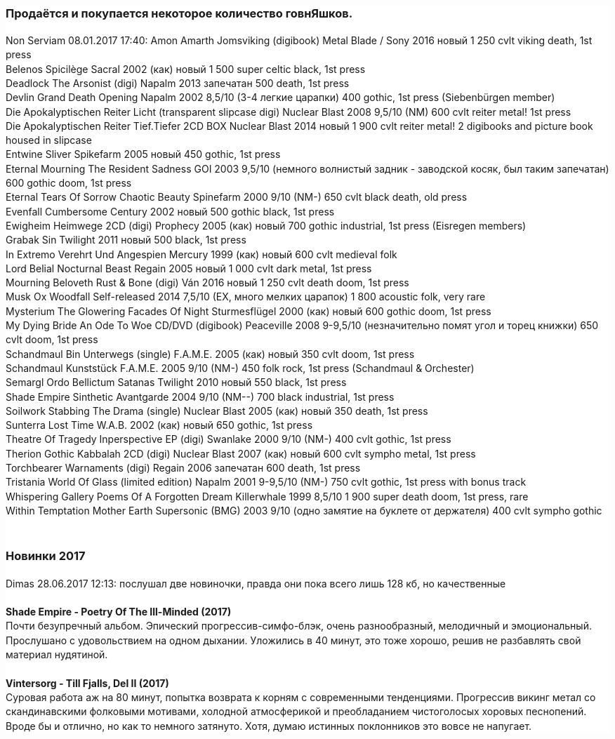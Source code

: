 ### Продаётся и покупается некоторое количество говнЯшков.

Non Serviam 08.01.2017 17:40:
Amon Amarth	Jomsviking (digibook)	Metal Blade / Sony	2016	новый	1 250	cvlt viking death, 1st press<BR>Belenos	Spicil&#232;ge	Sacral	2002	(как) новый	1 500	super celtic black, 1st press<BR>Deadlock	The Arsonist (digi)	Napalm	2013	запечатан	500	death, 1st press<BR>Devlin	Grand Death Opening	Napalm	2002	8,5/10 (3-4 легкие царапки)	400	gothic, 1st press (Siebenb&#252;rgen member)<BR>Die Apokalyptischen Reiter	Licht (transparent slipcase digi)	Nuclear Blast	2008	9,5/10 (NM)	600	cvlt reiter metal! 1st press<BR>Die Apokalyptischen Reiter	Tief.Tiefer 2CD BOX	Nuclear Blast	2014	новый	1 900	cvlt reiter metal! 2 digibooks and picture book housed in slipcase<BR>Entwine	Sliver	Spikefarm	2005	новый	450	gothic, 1st press<BR>Eternal Mourning	The Resident Sadness	GOI	2003	9,5/10 (немного волнистый задник - заводской косяк, был таким запечатан)	600	gothic doom, 1st press<BR>Eternal Tears Of Sorrow	Chaotic Beauty	Spinefarm	2000	9/10 (NM-)	650	cvlt black death, old press<BR>Evenfall	Cumbersome	Century	2002	новый	500	gothic black, 1st press<BR>Ewigheim	Heimwege 2CD (digi)	Prophecy	2005	(как) новый	700	gothic industrial, 1st press (Eisregen members)<BR>Grabak	Sin	Twilight	2011	новый	500	black, 1st press<BR>In Extremo	Verehrt Und Angespien	Mercury	1999	(как) новый	600	cvlt medieval folk<BR>Lord Belial	Nocturnal Beast	Regain	2005	новый	1 000	cvlt dark metal, 1st press<BR>Mourning Beloveth	Rust & Bone (digi)	V&#225;n	2016	новый	1 250	cvlt death doom, 1st press<BR>Musk Ox	Woodfall	Self-released	2014	7,5/10 (EX, много мелких царапок)	1 800	acoustic folk, very rare<BR>Mysterium	The Glowering Facades Of Night	Sturmesfl&#252;gel	2000	(как) новый	600	gothic doom, 1st press<BR>My Dying Bride	An Ode To Woe CD/DVD (digibook)	Peaceville	2008	9-9,5/10 (незначительно помят угол и торец книжки)	650	cvlt doom, 1st press<BR>Schandmaul	Bin Unterwegs (single)	F.A.M.E.	2005	(как) новый	350	cvlt doom, 1st press<BR>Schandmaul	Kunstst&#252;ck	F.A.M.E.	2005	9/10 (NM-)	450	folk rock, 1st press (Schandmaul & Orchester)<BR>Semargl	Ordo Bellictum Satanas	Twilight	2010	новый	550	black, 1st press<BR>Shade Empire	Sinthetic	Avantgarde	2004	9/10 (NM--)	700	black industrial, 1st press<BR>Soilwork	Stabbing The Drama (single)	Nuclear Blast	2005	(как) новый	350	death, 1st press<BR>Sunterra	Lost Time	W.A.B.	2002	(как) новый	650	gothic, 1st press<BR>Theatre Of Tragedy	Inperspective EP (digi)	Swanlake	2000	9/10 (NM-)	400	cvlt gothic, 1st press<BR>Therion	Gothic Kabbalah 2CD (digi)	Nuclear Blast	2007	(как) новый	600	cvlt sympho metal, 1st press<BR>Torchbearer	Warnaments (digi)	Regain	2006	запечатан	600	death, 1st press<BR>Tristania	World Of Glass (limited edition)	Napalm	2001	9-9,5/10 (NM-)	750	cvlt gothic, 1st press with bonus track<BR>Whispering Gallery	Poems Of A Forgotten Dream	Killerwhale	1999	8,5/10	1 900	super death doom, 1st press, rare<BR>Within Temptation	Mother Earth	Supersonic (BMG)	2003	9/10 (одно замятие на буклете от держателя)	400	cvlt sympho gothic<BR><BR>

### Новинки 2017

Dimas 28.06.2017 12:13:
послушал две новиночки, правда они пока всего лишь 128 кб, но качественные<BR><BR><B>Shade Empire - Poetry Of The Ill-Minded (2017)</B><BR>Почти безупречный альбом. Эпический прогрессив-симфо-блэк, очень разнообразный, мелодичный и эмоциональный. Прослушано с удовольствием на одном дыхании. Уложились в 40 минут, это тоже хорошо, решив не разбавлять свой материал нудятиной.<BR><BR><B>Vintersorg - Till Fjalls, Del II (2017)</B><BR>Суровая работа аж на 80 минут, попытка возврата к корням с современными тенденциями. Прогрессив викинг метал со скандинавскими фолковыми мотивами, холодной атмосферикой и преобладанием чистоголосых хоровых песнопений. Вроде бы и отлично, но как то немного затянуто. Хотя, думаю истинных поклонников это вовсе не напугает.<BR>

